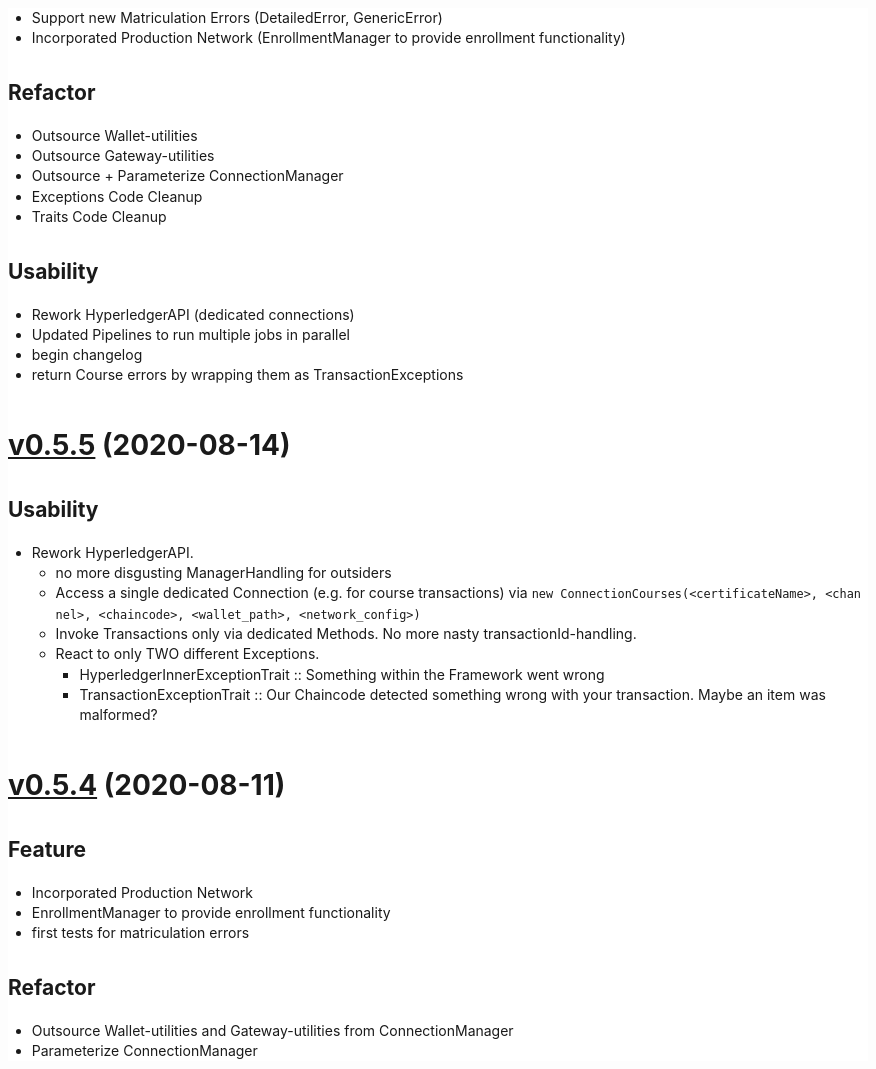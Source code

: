 - Support new Matriculation Errors (DetailedError, GenericError)
- Incorporated Production Network (EnrollmentManager to provide enrollment functionality)

## Refactor

- Outsource Wallet-utilities
- Outsource Gateway-utilities
- Outsource + Parameterize ConnectionManager
- Exceptions Code Cleanup
- Traits Code Cleanup

## Usability

- Rework HyperledgerAPI (dedicated connections)
- Updated Pipelines to run multiple jobs in parallel
- begin changelog
- return Course errors by wrapping them as TransactionExceptions

# [v0.5.5](https://github.com/upb-uc4/hyperledger_api/compare/v0.5.4...v0.5.5) (2020-08-14)

## Usability

- Rework HyperledgerAPI.
	- no more disgusting ManagerHandling for outsiders
	- Access a single dedicated Connection (e.g. for course transactions) via 
	```new ConnectionCourses(<certificateName>, <channel>, <chaincode>, <wallet_path>, <network_config>)```
	- Invoke Transactions only via dedicated Methods. No more nasty transactionId-handling.
	- React to only TWO different Exceptions.
		- HyperledgerInnerExceptionTrait :: Something within the Framework went wrong
		- TransactionExceptionTrait :: Our Chaincode detected something wrong with your transaction. Maybe an item was malformed?

# [v0.5.4](https://github.com/upb-uc4/hyperledger_api/compare/v0.5.3...v0.5.4) (2020-08-11)

## Feature

- Incorporated Production Network
- EnrollmentManager to provide enrollment functionality
- first tests for matriculation errors

## Refactor

- Outsource Wallet-utilities and Gateway-utilities from ConnectionManager
- Parameterize ConnectionManager
